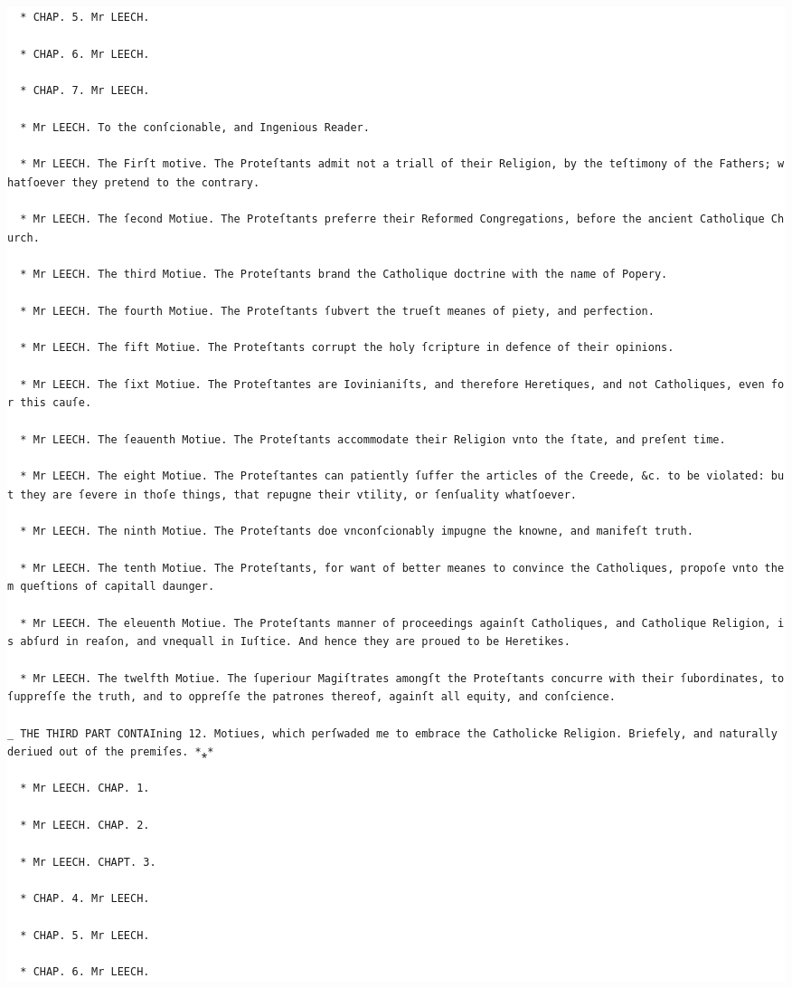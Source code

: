       * CHAP. 5. Mr LEECH.

      * CHAP. 6. Mr LEECH.

      * CHAP. 7. Mr LEECH.

      * Mr LEECH. To the conſcionable, and Ingenious Reader.

      * Mr LEECH. The Firſt motive. The Proteſtants admit not a triall of their Religion, by the teſtimony of the Fathers; whatſoever they pretend to the contrary.

      * Mr LEECH. The ſecond Motiue. The Proteſtants preferre their Reformed Congregations, before the ancient Catholique Church.

      * Mr LEECH. The third Motiue. The Proteſtants brand the Catholique doctrine with the name of Popery.

      * Mr LEECH. The fourth Motiue. The Proteſtants ſubvert the trueſt meanes of piety, and perfection.

      * Mr LEECH. The fift Motiue. The Proteſtants corrupt the holy ſcripture in defence of their opinions.

      * Mr LEECH. The ſixt Motiue. The Proteſtantes are Iovinianiſts, and therefore Heretiques, and not Catholiques, even for this cauſe.

      * Mr LEECH. The ſeauenth Motiue. The Proteſtants accommodate their Religion vnto the ſtate, and preſent time.

      * Mr LEECH. The eight Motiue. The Proteſtantes can patiently ſuffer the articles of the Creede, &c. to be violated: but they are ſevere in thoſe things, that repugne their vtility, or ſenſuality whatſoever.

      * Mr LEECH. The ninth Motiue. The Proteſtants doe vnconſcionably impugne the knowne, and manifeſt truth.

      * Mr LEECH. The tenth Motiue. The Proteſtants, for want of better meanes to convince the Catholiques, propoſe vnto them queſtions of capitall daunger.

      * Mr LEECH. The eleuenth Motiue. The Proteſtants manner of proceedings againſt Catholiques, and Catholique Religion, is abſurd in reaſon, and vnequall in Iuſtice. And hence they are proued to be Heretikes.

      * Mr LEECH. The twelfth Motiue. The ſuperiour Magiſtrates amongſt the Proteſtants concurre with their ſubordinates, to ſuppreſſe the truth, and to oppreſſe the patrones thereof, againſt all equity, and conſcience.

    _ THE THIRD PART CONTAIning 12. Motiues, which perſwaded me to embrace the Catholicke Religion. Briefely, and naturally deriued out of the premiſes. *⁎*

      * Mr LEECH. CHAP. 1.

      * Mr LEECH. CHAP. 2.

      * Mr LEECH. CHAPT. 3.

      * CHAP. 4. Mr LEECH.

      * CHAP. 5. Mr LEECH.

      * CHAP. 6. Mr LEECH.
